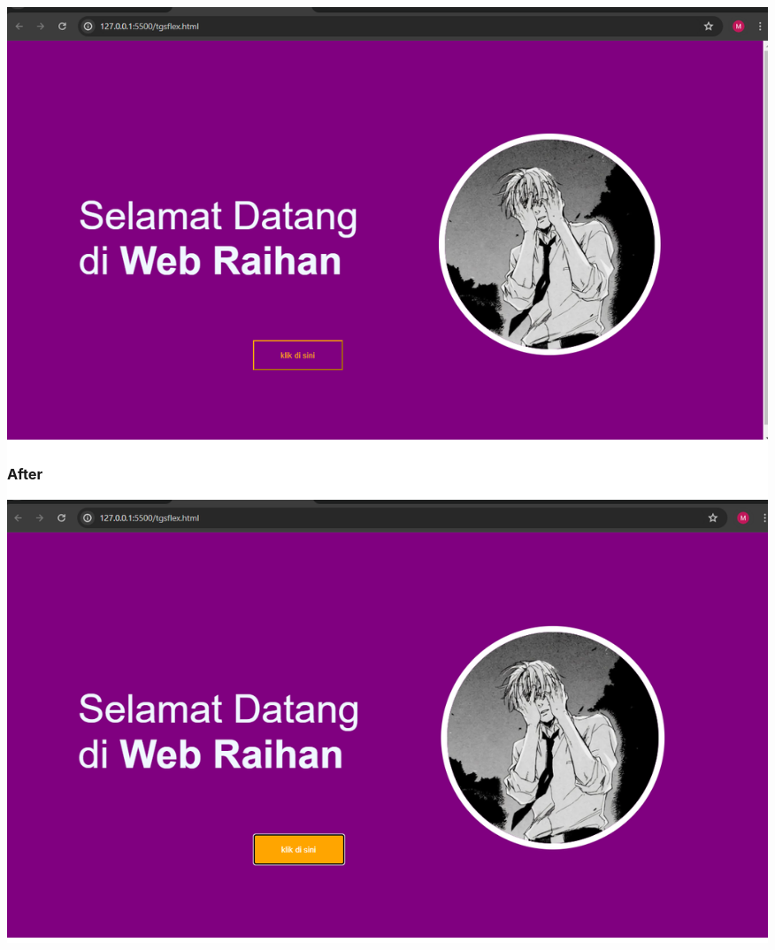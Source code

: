 ![hasil.possition.png](Aset%20CSS/hasil.possition.png)

### After
![After.possition.png](Aset%20CSS/After.possition.png)
